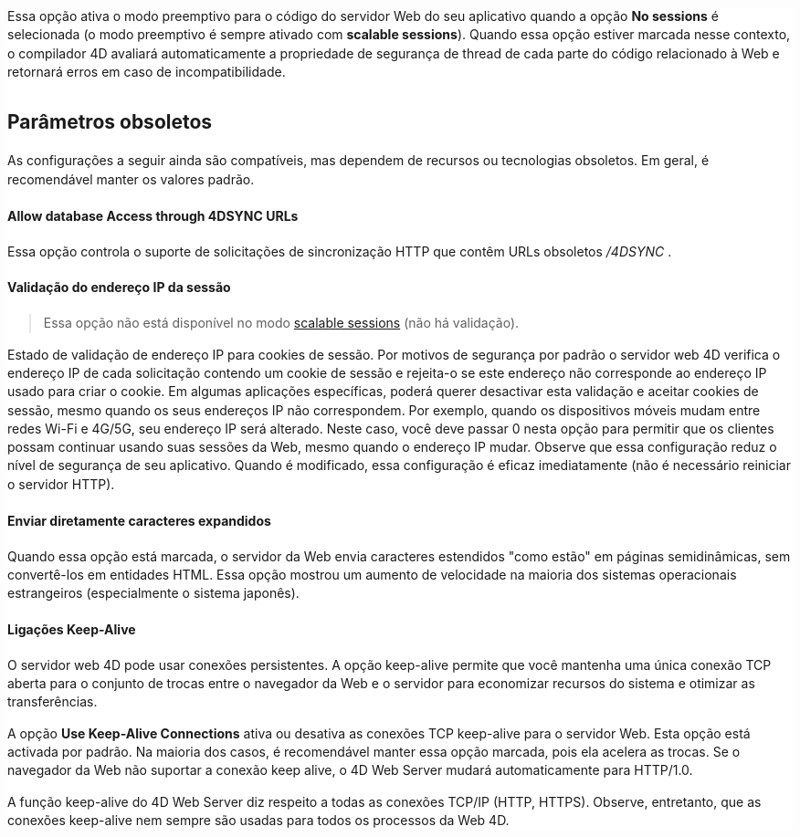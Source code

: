 Essa opção ativa o modo preemptivo para o código do servidor Web do seu aplicativo quando a opção **No sessions** é selecionada (o modo preemptivo é sempre ativado com **scalable sessions**). Quando essa opção estiver marcada nesse contexto, o compilador 4D avaliará automaticamente a propriedade de segurança de thread de cada parte do código relacionado à Web [](preemptiveWeb.md#thread-safety-of-4d-web-code) e retornará erros em caso de incompatibilidade.




## Parâmetros obsoletos

As configurações a seguir ainda são compatíveis, mas dependem de recursos ou tecnologias obsoletos. Em geral, é recomendável manter os valores padrão.

#### Allow database Access through 4DSYNC URLs

Essa opção controla o suporte de solicitações de sincronização HTTP que contêm URLs obsoletos */4DSYNC* .

#### Validação do endereço IP da sessão

> Essa opção não está disponível no modo [scalable sessions](WebServer/sessions.md) (não há validação).

Estado de validação de endereço IP para cookies de sessão. Por motivos de segurança por padrão o servidor web 4D verifica o endereço IP de cada solicitação contendo um cookie de sessão e rejeita-o se este endereço não corresponde ao endereço IP usado para criar o cookie. Em algumas aplicações específicas, poderá querer desactivar esta validação e aceitar cookies de sessão, mesmo quando os seus endereços IP não correspondem. Por exemplo, quando os dispositivos móveis mudam entre redes Wi-Fi e 4G/5G, seu endereço IP será alterado. Neste caso, você deve passar 0 nesta opção para permitir que os clientes possam continuar usando suas sessões da Web, mesmo quando o endereço IP mudar. Observe que essa configuração reduz o nível de segurança de seu aplicativo. Quando é modificado, essa configuração é eficaz imediatamente (não é necessário reiniciar o servidor HTTP).




#### Enviar diretamente caracteres expandidos

Quando essa opção está marcada, o servidor da Web envia caracteres estendidos "como estão" em páginas semidinâmicas, sem convertê-los em entidades HTML. Essa opção mostrou um aumento de velocidade na maioria dos sistemas operacionais estrangeiros (especialmente o sistema japonês).


#### Ligações Keep-Alive

O servidor web 4D pode usar conexões persistentes. A opção keep-alive permite que você mantenha uma única conexão TCP aberta para o conjunto de trocas entre o navegador da Web e o servidor para economizar recursos do sistema e otimizar as transferências.

A opção **Use Keep-Alive Connections** ativa ou desativa as conexões TCP keep-alive para o servidor Web. Esta opção está activada por padrão. Na maioria dos casos, é recomendável manter essa opção marcada, pois ela acelera as trocas. Se o navegador da Web não suportar a conexão keep alive, o 4D Web Server mudará automaticamente para HTTP/1.0.

A função keep-alive do 4D Web Server diz respeito a todas as conexões TCP/IP (HTTP, HTTPS). Observe, entretanto, que as conexões keep-alive nem sempre são usadas para todos os processos da Web 4D.
